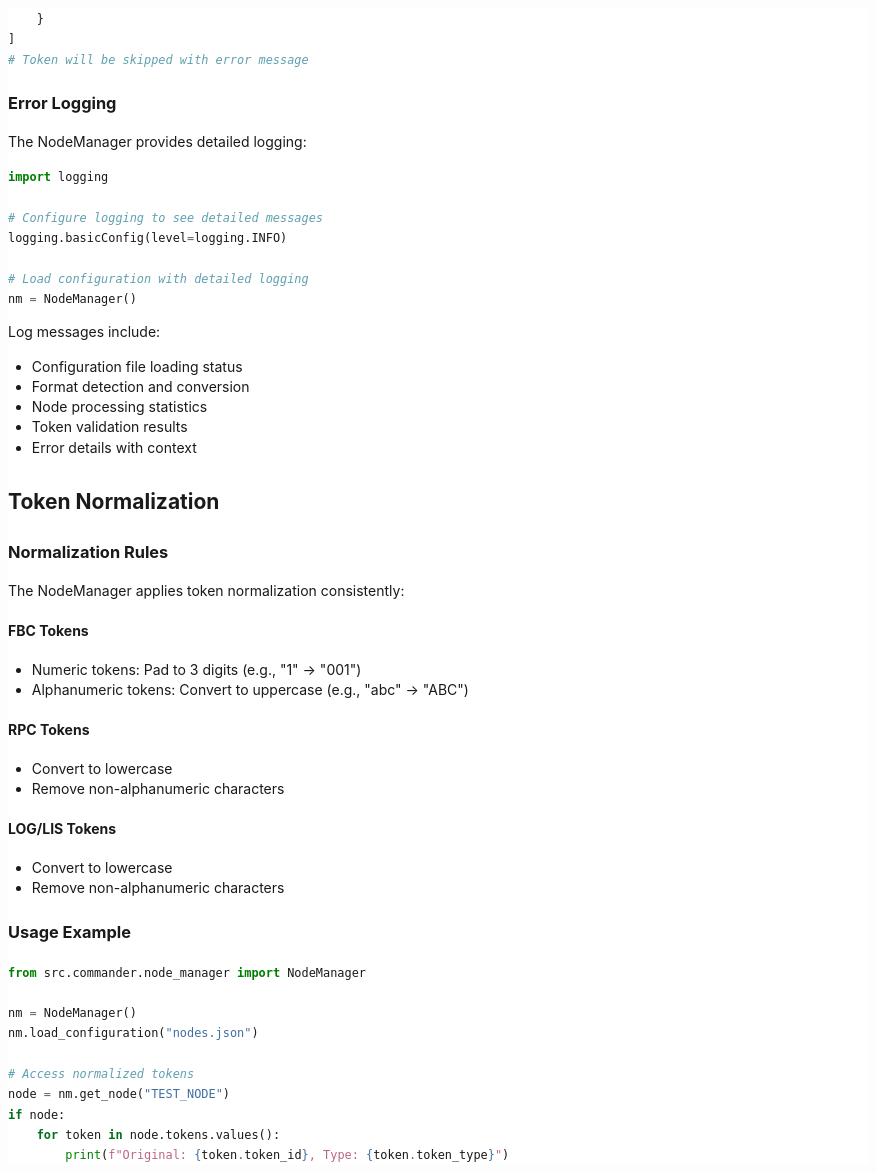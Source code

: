 ```python
    }
]
# Token will be skipped with error message
```

### Error Logging

The NodeManager provides detailed logging:

```python
import logging

# Configure logging to see detailed messages
logging.basicConfig(level=logging.INFO)

# Load configuration with detailed logging
nm = NodeManager()
```

Log messages include:
- Configuration file loading status
- Format detection and conversion
- Node processing statistics
- Token validation results
- Error details with context

## Token Normalization

### Normalization Rules

The NodeManager applies token normalization consistently:

#### FBC Tokens
- Numeric tokens: Pad to 3 digits (e.g., "1" → "001")
- Alphanumeric tokens: Convert to uppercase (e.g., "abc" → "ABC")

#### RPC Tokens
- Convert to lowercase
- Remove non-alphanumeric characters

#### LOG/LIS Tokens
- Convert to lowercase
- Remove non-alphanumeric characters

### Usage Example

```python
from src.commander.node_manager import NodeManager

nm = NodeManager()
nm.load_configuration("nodes.json")

# Access normalized tokens
node = nm.get_node("TEST_NODE")
if node:
    for token in node.tokens.values():
        print(f"Original: {token.token_id}, Type: {token.token_type}")
```
